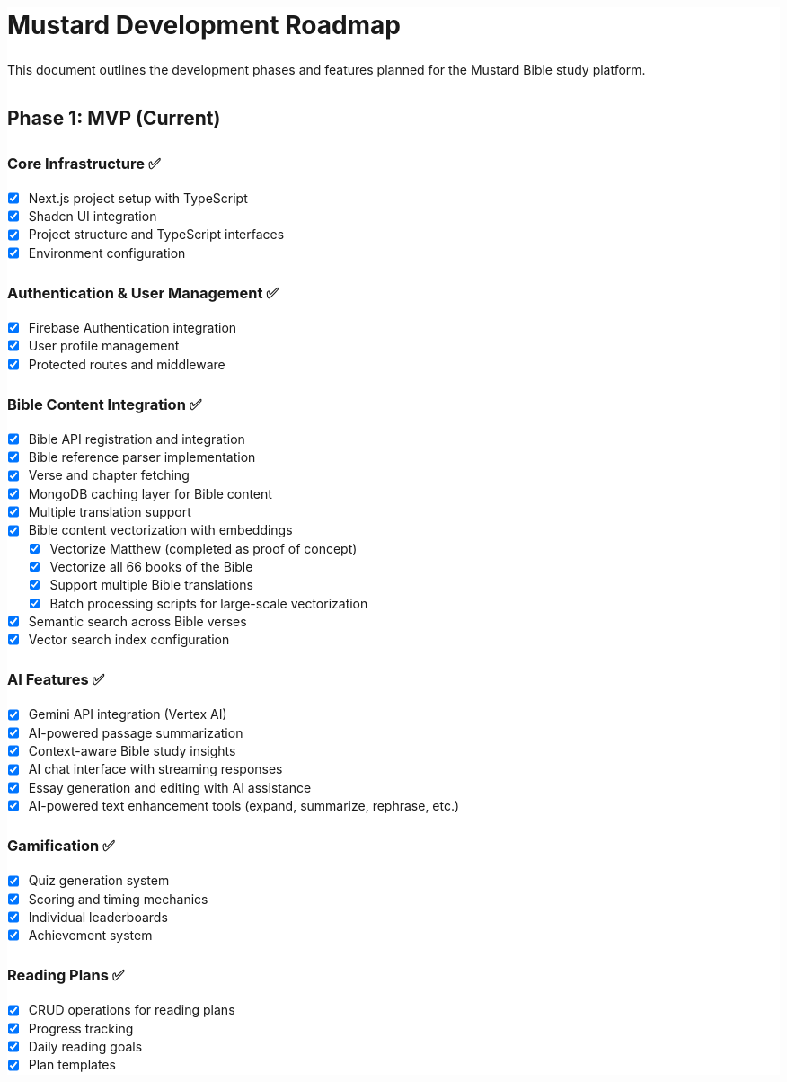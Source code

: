 # Mustard Development Roadmap

This document outlines the development phases and features planned for the Mustard Bible study platform.

## Phase 1: MVP (Current)

### Core Infrastructure ✅
- [x] Next.js project setup with TypeScript
- [x] Shadcn UI integration
- [x] Project structure and TypeScript interfaces
- [x] Environment configuration

### Authentication & User Management ✅
- [x] Firebase Authentication integration
- [x] User profile management
- [x] Protected routes and middleware

### Bible Content Integration ✅
- [x] Bible API registration and integration
- [x] Bible reference parser implementation
- [x] Verse and chapter fetching
- [x] MongoDB caching layer for Bible content
- [x] Multiple translation support
- [x] Bible content vectorization with embeddings
  - [x] Vectorize Matthew (completed as proof of concept)
  - [x] Vectorize all 66 books of the Bible
  - [x] Support multiple Bible translations
  - [x] Batch processing scripts for large-scale vectorization
- [x] Semantic search across Bible verses
- [x] Vector search index configuration

### AI Features ✅
- [x] Gemini API integration (Vertex AI)
- [x] AI-powered passage summarization
- [x] Context-aware Bible study insights
- [x] AI chat interface with streaming responses
- [x] Essay generation and editing with AI assistance
- [x] AI-powered text enhancement tools (expand, summarize, rephrase, etc.)

### Gamification ✅
- [x] Quiz generation system
- [x] Scoring and timing mechanics
- [x] Individual leaderboards
- [x] Achievement system

### Reading Plans ✅
- [x] CRUD operations for reading plans
- [x] Progress tracking
- [x] Daily reading goals
- [x] Plan templates
